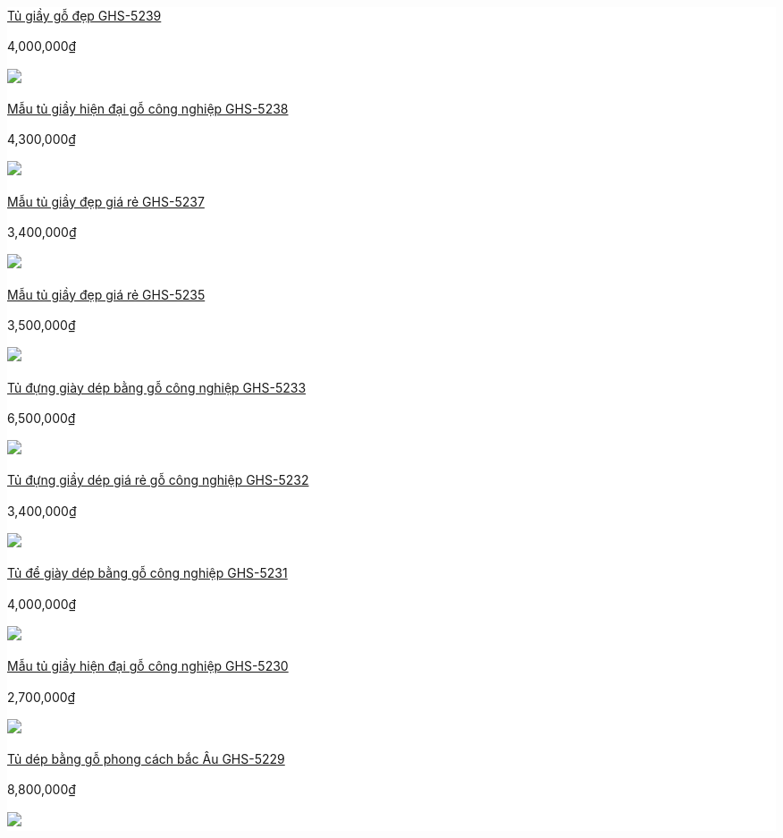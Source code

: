 [Tủ giầy gỗ đẹp GHS-5239](https://gotrangtri.vn/shop/tu-giay-5239/)

4,000,000₫

[![](https://gotrangtri.vn/wp-content/uploads/2016/07/tu-giay-ghs-5238-9.jpg.webp)](https://gotrangtri.vn/shop/tu-giay-5238/)

[Mẫu tủ giầy hiện đại gỗ công nghiệp GHS-5238](https://gotrangtri.vn/shop/tu-giay-5238/)

4,300,000₫

[![](https://gotrangtri.vn/wp-content/uploads/2016/07/tu-giay-ghs-5237-8.jpg.webp)](https://gotrangtri.vn/shop/tu-giay-5237/)

[Mẫu tủ giầy đẹp giá rẻ GHS-5237](https://gotrangtri.vn/shop/tu-giay-5237/)

3,400,000₫

[![](https://gotrangtri.vn/wp-content/uploads/2016/07/tu-giay-ghs-5235-7.jpg.webp)](https://gotrangtri.vn/shop/mau-tu-giay-dep-gia-re-ghs-5235/)

[Mẫu tủ giầy đẹp giá rẻ GHS-5235](https://gotrangtri.vn/shop/mau-tu-giay-dep-gia-re-ghs-5235/)

3,500,000₫

[![](https://gotrangtri.vn/wp-content/uploads/2016/07/tu-giay-ghs-5233-9.jpg.webp)](https://gotrangtri.vn/shop/tu-giay-5233/)

[Tủ đựng giày dép bằng gỗ công nghiệp GHS-5233](https://gotrangtri.vn/shop/tu-giay-5233/)

6,500,000₫

[![](https://gotrangtri.vn/wp-content/uploads/2016/07/tu-giay-ghs-5232-7.jpg.webp)](https://gotrangtri.vn/shop/tu-giay-5232/)

[Tủ đựng giầy dép giá rẻ gỗ công nghiệp GHS-5232](https://gotrangtri.vn/shop/tu-giay-5232/)

3,400,000₫

[![](https://gotrangtri.vn/wp-content/uploads/2016/07/tu-giay-ghs-5231-10.jpg.webp)](https://gotrangtri.vn/shop/tu-giay-5231/)

[Tủ để giày dép bằng gỗ công nghiệp GHS-5231](https://gotrangtri.vn/shop/tu-giay-5231/)

4,000,000₫

[![](https://gotrangtri.vn/wp-content/uploads/2016/07/tu-giay-ghs-5230-3.jpg.webp)](https://gotrangtri.vn/shop/tu-giay-5230/)

[Mẫu tủ giầy hiện đại gỗ công nghiệp GHS-5230](https://gotrangtri.vn/shop/tu-giay-5230/)

2,700,000₫

[![](https://gotrangtri.vn/wp-content/uploads/2016/07/tu-giay-ghs-5229-8.jpg.webp)](https://gotrangtri.vn/shop/tu-dep-bang-go-phong-cach-bac-au-ghs-5229/)

[Tủ dép bằng gỗ phong cách bắc Âu GHS-5229](https://gotrangtri.vn/shop/tu-dep-bang-go-phong-cach-bac-au-ghs-5229/)

8,800,000₫

[![](https://gotrangtri.vn/wp-content/uploads/2016/07/tu-giay-ghs-5228-8.jpg.webp)](https://gotrangtri.vn/shop/tu-giay-5228/)

